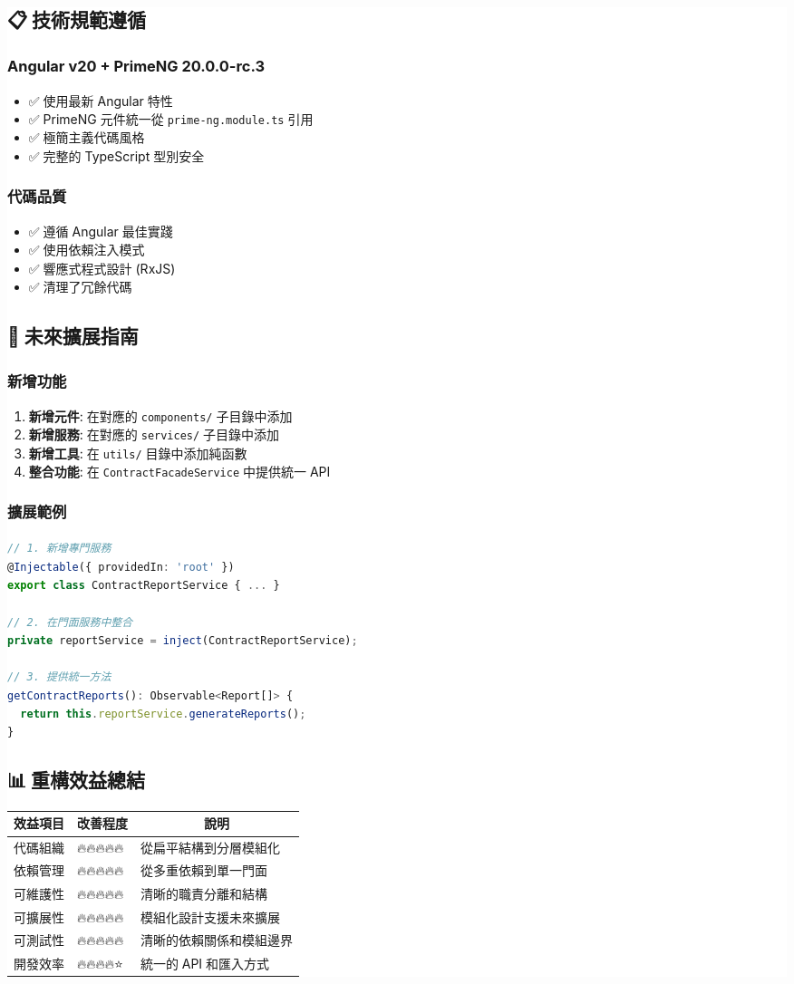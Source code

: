 ## 📋 技術規範遵循

### Angular v20 + PrimeNG 20.0.0-rc.3
- ✅ 使用最新 Angular 特性
- ✅ PrimeNG 元件統一從 `prime-ng.module.ts` 引用
- ✅ 極簡主義代碼風格
- ✅ 完整的 TypeScript 型別安全

### 代碼品質
- ✅ 遵循 Angular 最佳實踐
- ✅ 使用依賴注入模式
- ✅ 響應式程式設計 (RxJS)
- ✅ 清理了冗餘代碼

## 🔮 未來擴展指南

### 新增功能
1. **新增元件**: 在對應的 `components/` 子目錄中添加
2. **新增服務**: 在對應的 `services/` 子目錄中添加
3. **新增工具**: 在 `utils/` 目錄中添加純函數
4. **整合功能**: 在 `ContractFacadeService` 中提供統一 API

### 擴展範例
```typescript
// 1. 新增專門服務
@Injectable({ providedIn: 'root' })
export class ContractReportService { ... }

// 2. 在門面服務中整合
private reportService = inject(ContractReportService);

// 3. 提供統一方法
getContractReports(): Observable<Report[]> {
  return this.reportService.generateReports();
}
```

## 📊 重構效益總結

| 效益項目 | 改善程度 | 說明 |
|----------|----------|------|
| 代碼組織 | 🔥🔥🔥🔥🔥 | 從扁平結構到分層模組化 |
| 依賴管理 | 🔥🔥🔥🔥🔥 | 從多重依賴到單一門面 |
| 可維護性 | 🔥🔥🔥🔥🔥 | 清晰的職責分離和結構 |
| 可擴展性 | 🔥🔥🔥🔥🔥 | 模組化設計支援未來擴展 |
| 可測試性 | 🔥🔥🔥🔥🔥 | 清晰的依賴關係和模組邊界 |
| 開發效率 | 🔥🔥🔥🔥⭐ | 統一的 API 和匯入方式 |
